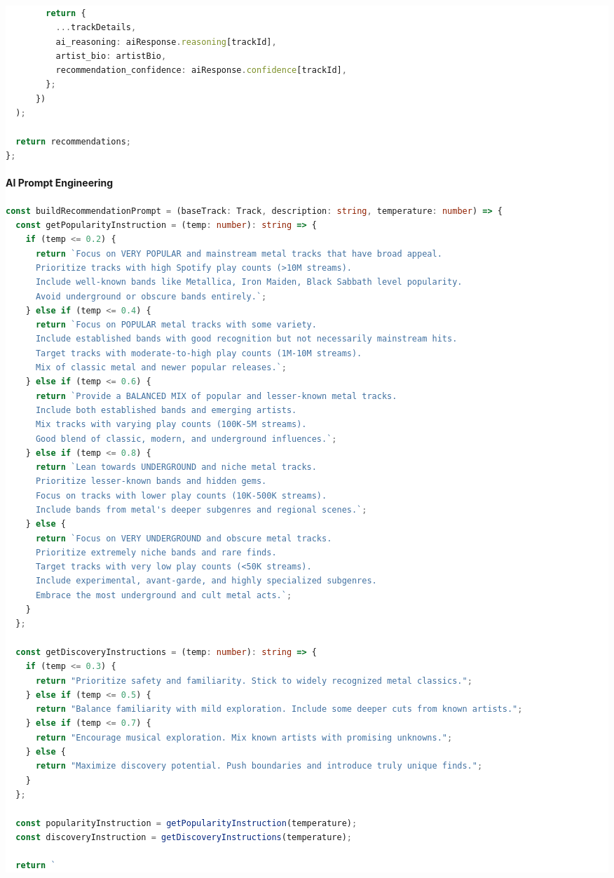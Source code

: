 ```typescript
        return {
          ...trackDetails,
          ai_reasoning: aiResponse.reasoning[trackId],
          artist_bio: artistBio,
          recommendation_confidence: aiResponse.confidence[trackId],
        };
      })
  );

  return recommendations;
};
```

#### AI Prompt Engineering

```typescript
const buildRecommendationPrompt = (baseTrack: Track, description: string, temperature: number) => {
  const getPopularityInstruction = (temp: number): string => {
    if (temp <= 0.2) {
      return `Focus on VERY POPULAR and mainstream metal tracks that have broad appeal. 
      Prioritize tracks with high Spotify play counts (>10M streams). 
      Include well-known bands like Metallica, Iron Maiden, Black Sabbath level popularity.
      Avoid underground or obscure bands entirely.`;
    } else if (temp <= 0.4) {
      return `Focus on POPULAR metal tracks with some variety. 
      Include established bands with good recognition but not necessarily mainstream hits.
      Target tracks with moderate-to-high play counts (1M-10M streams).
      Mix of classic metal and newer popular releases.`;
    } else if (temp <= 0.6) {
      return `Provide a BALANCED MIX of popular and lesser-known metal tracks.
      Include both established bands and emerging artists.
      Mix tracks with varying play counts (100K-5M streams).
      Good blend of classic, modern, and underground influences.`;
    } else if (temp <= 0.8) {
      return `Lean towards UNDERGROUND and niche metal tracks.
      Prioritize lesser-known bands and hidden gems.
      Focus on tracks with lower play counts (10K-500K streams).
      Include bands from metal's deeper subgenres and regional scenes.`;
    } else {
      return `Focus on VERY UNDERGROUND and obscure metal tracks.
      Prioritize extremely niche bands and rare finds.
      Target tracks with very low play counts (<50K streams).
      Include experimental, avant-garde, and highly specialized subgenres.
      Embrace the most underground and cult metal acts.`;
    }
  };

  const getDiscoveryInstructions = (temp: number): string => {
    if (temp <= 0.3) {
      return "Prioritize safety and familiarity. Stick to widely recognized metal classics.";
    } else if (temp <= 0.5) {
      return "Balance familiarity with mild exploration. Include some deeper cuts from known artists.";
    } else if (temp <= 0.7) {
      return "Encourage musical exploration. Mix known artists with promising unknowns.";
    } else {
      return "Maximize discovery potential. Push boundaries and introduce truly unique finds.";
    }
  };

  const popularityInstruction = getPopularityInstruction(temperature);
  const discoveryInstruction = getDiscoveryInstructions(temperature);

  return `
```